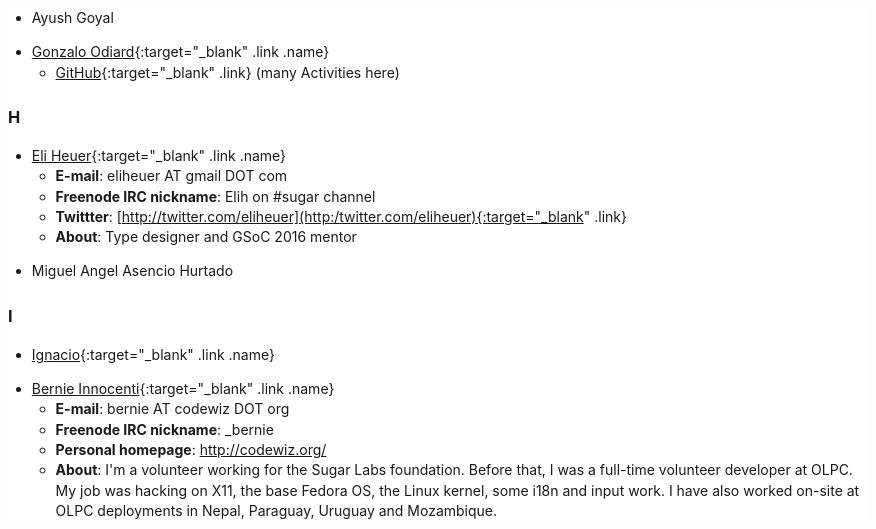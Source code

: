 </div>
<div markdown="1" class="contributor name">

* Ayush Goyal

</div>
<div markdown="1" class="contributor">

* [Gonzalo Odiard](https://wiki.sugarlabs.org/go/User:Godiard){:target="_blank" .link .name}
    * [GitHub](https://github.com/godiard){:target="_blank" .link} (many Activities here)

</div>
</div>

<div markdown="1" class="accordian" onclick="accordian('a7','i7')">

### H
<i class="fa fa-chevron-down" id="i7"></i>

</div>

<div markdown="1" class="contributor" id="a7">

* [Eli Heuer](https://wiki.sugarlabs.org/go/User:Elih){:target="_blank" .link .name}  
    * **E-mail**: eliheuer AT gmail DOT com  
    * **Freenode IRC nickname**: Elih on #sugar channel  
    * **Twittter**: [http://twitter.com/eliheuer](http:/twitter.com/eliheuer){:target="_blank" .link}
    * **About**: Type designer and GSoC 2016 mentor

<div markdown="1" class="contributor name">

* Miguel Angel Asencio Hurtado

</div>
</div>

<div markdown="1" class="accordian" onclick="accordian('a8','i8')">

### I
<i class="fa fa-chevron-down" id="i8"></i>

</div>

<div markdown="1" class="contributor" id="a8">

* [Ignacio](https://wiki.sugarlabs.org/go/User:Ignacio){:target="_blank" .link .name}  


<div markdown="1" class="contributor">

* [Bernie Innocenti](https://wiki.sugarlabs.org/go/User:Bernie){:target="_blank" .link .name}  
    * **E-mail**: bernie AT codewiz DOT org   
    * **Freenode IRC nickname**: _bernie
    * **Personal homepage**: http://codewiz.org/
    * **About**: I'm a volunteer working for the Sugar Labs foundation. Before that, I was a full-time volunteer developer at OLPC. My job was hacking on X11, the base Fedora OS, the Linux kernel, some i18n and input work. I have also worked on-site at OLPC deployments in Nepal, Paraguay, Uruguay and Mozambique.
